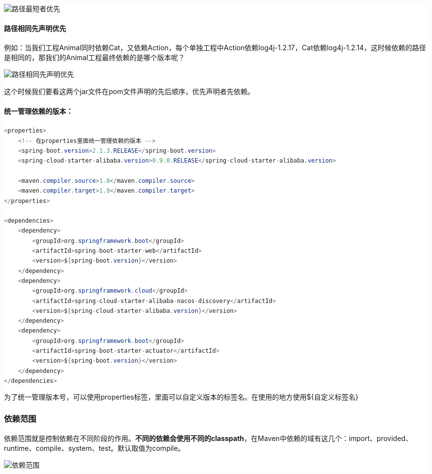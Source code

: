 ![路径最短者优先](https://raw.githubusercontent.com/JourWon/image/master/Maven简介/路径最短者优先.jpg)

#### 路径相同先声明优先
例如：当我们工程Animal同时依赖Cat，又依赖Action，每个单独工程中Action依赖log4j-1.2.17，Cat依赖log4j-1.2.14，这时候依赖的路径是相同的，那我们的Animal工程最终依赖的是哪个版本呢？

![路径相同先声明优先](https://raw.githubusercontent.com/JourWon/image/master/Maven简介/路径相同先声明优先.jpg)

这个时候我们要看这两个jar文件在pom文件声明的先后顺序，优先声明者先依赖。



#### 统一管理依赖的版本：

```java
<properties>
	<!-- 在properties里面统一管理依赖的版本 -->  
	<spring-boot.version>2.1.3.RELEASE</spring-boot.version>
	<spring-cloud-starter-alibaba.version>0.9.0.RELEASE</spring-cloud-starter-alibaba.version>

	<maven.compiler.source>1.8</maven.compiler.source>
	<maven.compiler.target>1.8</maven.compiler.target>
</properties>

<dependencies>
	<dependency>
		<groupId>org.springframework.boot</groupId>
		<artifactId>spring-boot-starter-web</artifactId>
		<version>${spring-boot.version}</version>
	</dependency>
	<dependency>
		<groupId>org.springframework.cloud</groupId>
		<artifactId>spring-cloud-starter-alibaba-nacos-discovery</artifactId>
		<version>${spring-cloud-starter-alibaba.version}</version>
	</dependency>
	<dependency>
		<groupId>org.springframework.boot</groupId>
		<artifactId>spring-boot-starter-actuator</artifactId>
		<version>${spring-boot.version}</version>
	</dependency>
</dependencies>
```

为了统一管理版本号，可以使用properties标签，里面可以自定义版本的标签名。在使用的地方使用${自定义标签名}



### 依赖范围

依赖范围就是控制依赖在不同阶段的作用。**不同的依赖会使用不同的classpath**，在Maven中依赖的域有这几个：import、provided、runtime、compile、system、test。默认取值为compile。

![依赖范围](https://raw.githubusercontent.com/JourWon/image/master/Maven简介/依赖范围.png)

